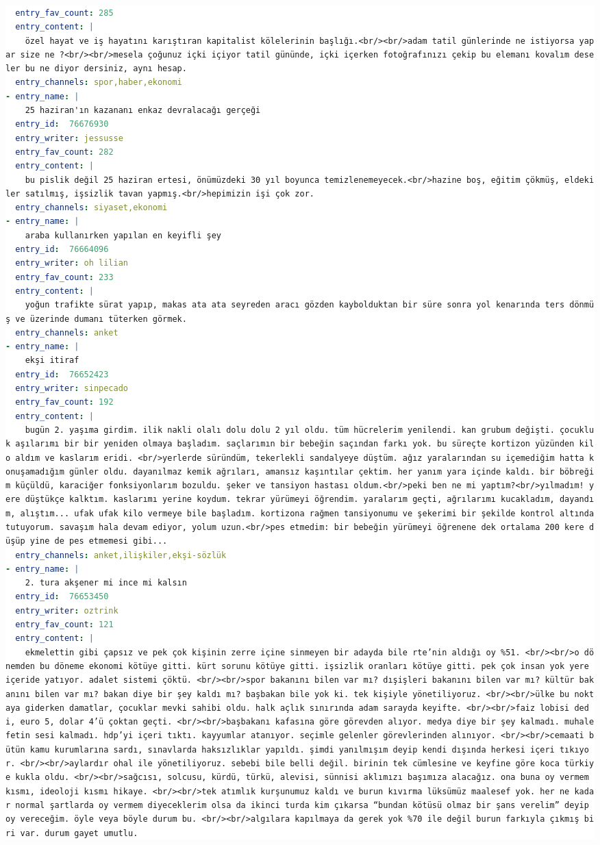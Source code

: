 ```yaml
  entry_fav_count: 285
  entry_content: |
    özel hayat ve iş hayatını karıştıran kapitalist kölelerinin başlığı.<br/><br/>adam tatil günlerinde ne istiyorsa yapar size ne ?<br/><br/>mesela çoğunuz içki içiyor tatil gününde, içki içerken fotoğrafınızı çekip bu elemanı kovalım deseler bu ne diyor dersiniz, aynı hesap.
  entry_channels: spor,haber,ekonomi
- entry_name: |
    25 haziran'ın kazananı enkaz devralacağı gerçeği
  entry_id:  76676930
  entry_writer: jessusse
  entry_fav_count: 282
  entry_content: |
    bu pislik değil 25 haziran ertesi, önümüzdeki 30 yıl boyunca temizlenemeyecek.<br/>hazine boş, eğitim çökmüş, eldekiler satılmış, işsizlik tavan yapmış.<br/>hepimizin işi çok zor.
  entry_channels: siyaset,ekonomi
- entry_name: |
    araba kullanırken yapılan en keyifli şey
  entry_id:  76664096
  entry_writer: oh lilian
  entry_fav_count: 233
  entry_content: |
    yoğun trafikte sürat yapıp, makas ata ata seyreden aracı gözden kaybolduktan bir süre sonra yol kenarında ters dönmüş ve üzerinde dumanı tüterken görmek.
  entry_channels: anket
- entry_name: |
    ekşi itiraf
  entry_id:  76652423
  entry_writer: sinpecado
  entry_fav_count: 192
  entry_content: |
    bugün 2. yaşıma girdim. ilik nakli olalı dolu dolu 2 yıl oldu. tüm hücrelerim yenilendi. kan grubum değişti. çocukluk aşılarımı bir bir yeniden olmaya başladım. saçlarımın bir bebeğin saçından farkı yok. bu süreçte kortizon yüzünden kilo aldım ve kaslarım eridi. <br/>yerlerde süründüm, tekerlekli sandalyeye düştüm. ağız yaralarından su içemediğim hatta konuşamadığım günler oldu. dayanılmaz kemik ağrıları, amansız kaşıntılar çektim. her yanım yara içinde kaldı. bir böbreğim küçüldü, karaciğer fonksiyonlarım bozuldu. şeker ve tansiyon hastası oldum.<br/>peki ben ne mi yaptım?<br/>yılmadım! yere düştükçe kalktım. kaslarımı yerine koydum. tekrar yürümeyi öğrendim. yaralarım geçti, ağrılarımı kucakladım, dayandım, alıştım... ufak ufak kilo vermeye bile başladım. kortizona rağmen tansiyonumu ve şekerimi bir şekilde kontrol altında tutuyorum. savaşım hala devam ediyor, yolum uzun.<br/>pes etmedim: bir bebeğin yürümeyi öğrenene dek ortalama 200 kere düşüp yine de pes etmemesi gibi...
  entry_channels: anket,ilişkiler,ekşi-sözlük
- entry_name: |
    2. tura akşener mi ince mi kalsın
  entry_id:  76653450
  entry_writer: oztrink
  entry_fav_count: 121
  entry_content: |
    ekmelettin gibi çapsız ve pek çok kişinin zerre içine sinmeyen bir adayda bile rte’nin aldığı oy %51. <br/><br/>o dönemden bu döneme ekonomi kötüye gitti. kürt sorunu kötüye gitti. işsizlik oranları kötüye gitti. pek çok insan yok yere içeride yatıyor. adalet sistemi çöktü. <br/><br/>spor bakanını bilen var mı? dışişleri bakanını bilen var mı? kültür bakanını bilen var mı? bakan diye bir şey kaldı mı? başbakan bile yok ki. tek kişiyle yönetiliyoruz. <br/><br/>ülke bu noktaya giderken damatlar, çocuklar mevki sahibi oldu. halk açlık sınırında adam sarayda keyifte. <br/><br/>faiz lobisi dedi, euro 5, dolar 4’ü çoktan geçti. <br/><br/>başbakanı kafasına göre görevden alıyor. medya diye bir şey kalmadı. muhalefetin sesi kalmadı. hdp’yi içeri tıktı. kayyumlar atanıyor. seçimle gelenler görevlerinden alınıyor. <br/><br/>cemaati bütün kamu kurumlarına sardı, sınavlarda haksızlıklar yapıldı. şimdi yanılmışım deyip kendi dışında herkesi içeri tıkıyor. <br/><br/>aylardır ohal ile yönetiliyoruz. sebebi bile belli değil. birinin tek cümlesine ve keyfine göre koca türkiye kukla oldu. <br/><br/>sağcısı, solcusu, kürdü, türkü, alevisi, sünnisi aklımızı başımıza alacağız. ona buna oy vermem kısmı, ideoloji kısmı hikaye. <br/><br/>tek atımlık kurşunumuz kaldı ve burun kıvırma lüksümüz maalesef yok. her ne kadar normal şartlarda oy vermem diyeceklerim olsa da ikinci turda kim çıkarsa “bundan kötüsü olmaz bir şans verelim” deyip oy vereceğim. öyle veya böyle durum bu. <br/><br/>algılara kapılmaya da gerek yok %70 ile değil burun farkıyla çıkmış biri var. durum gayet umutlu.
```